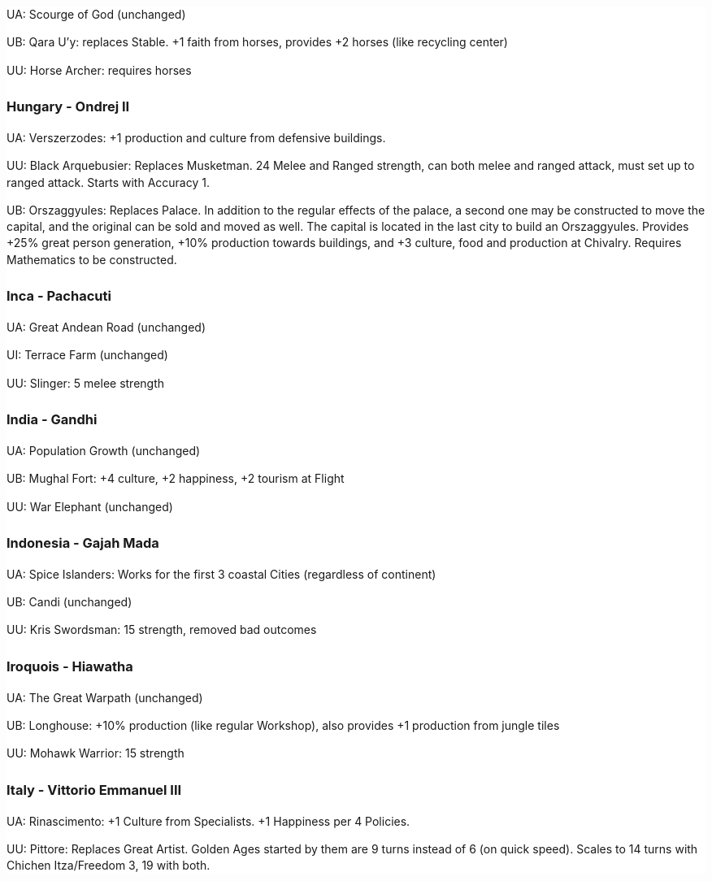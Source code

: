 UA: Scourge of God (unchanged)

UB: Qara U’y: replaces Stable. +1 faith from horses, provides +2 horses (like recycling center)

UU: Horse Archer: requires horses

### Hungary - Ondrej II

UA: Verszerzodes: +1 production and culture from defensive buildings.

UU: Black Arquebusier: Replaces Musketman. 24 Melee and Ranged strength, can both melee and ranged attack, must set up to ranged attack. Starts with Accuracy 1.

UB: Orszaggyules: Replaces Palace. In addition to the regular effects of the palace, a second one may be constructed to move the capital, and the original can be sold and moved as well. The capital is located in the last city to build an Orszaggyules. Provides +25% great person generation, +10% production towards buildings, and +3 culture, food and production at Chivalry. Requires Mathematics to be constructed.

### Inca - Pachacuti

UA: Great Andean Road (unchanged)

UI: Terrace Farm (unchanged)

UU: Slinger: 5 melee strength

### India - Gandhi

UA: Population Growth (unchanged)

UB: Mughal Fort: +4 culture, +2 happiness, +2 tourism at Flight

UU: War Elephant (unchanged)

### Indonesia - Gajah Mada

UA: Spice Islanders: Works for the first 3 coastal Cities (regardless of continent)

UB: Candi (unchanged)

UU: Kris Swordsman: 15 strength, removed bad outcomes

### Iroquois - Hiawatha

UA: The Great Warpath (unchanged)

UB: Longhouse: +10% production (like regular Workshop), also provides +1 production from jungle tiles

UU: Mohawk Warrior: 15 strength

### Italy - Vittorio Emmanuel III

UA: Rinascimento: +1 Culture from Specialists. +1 Happiness per 4 Policies.

UU: Pittore: Replaces Great Artist. Golden Ages started by them are 9 turns instead of 6 (on quick speed). Scales to 14 turns with Chichen Itza/Freedom 3, 19 with both. 
